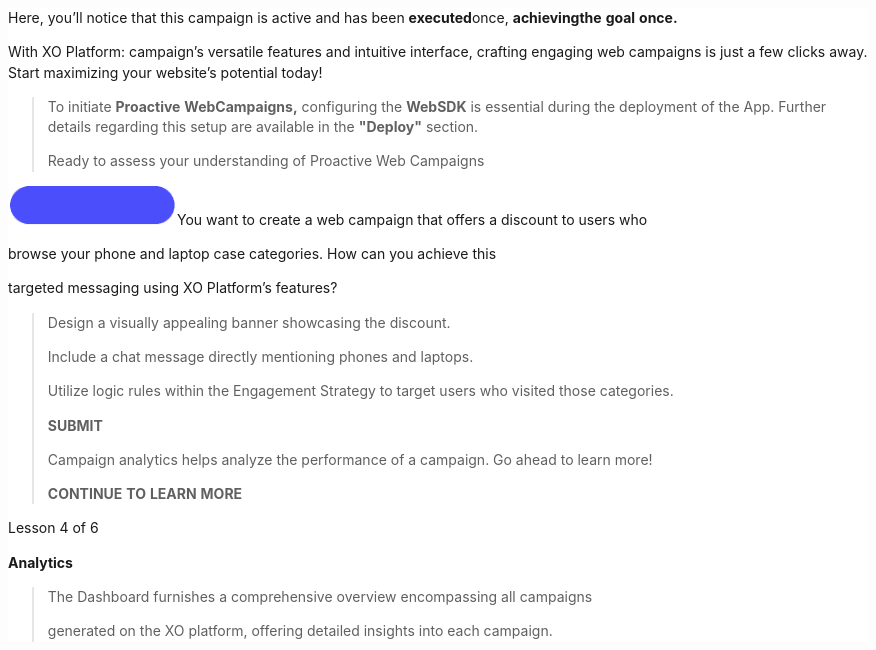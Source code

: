 Here, you’ll notice that this campaign is active and has been
**executed**once, **achievingthe** **goal** **once.**

With XO Platform: campaign’s versatile features and intuitive interface,
crafting engaging web campaigns is just a few clicks away. Start
maximizing your website’s potential today!

> To initiate **Proactive** **WebCampaigns,** configuring the **WebSDK**
> is essential during the deployment of the App. Further details
> regarding this setup are available in the **"Deploy"** section.
>
> Ready to assess your understanding of Proactive Web Campaigns

<img src="./gvzazejd.png"
style="width:1.76042in;height:0.40625in" />You want to create a web
campaign that offers a discount to users who

browse your phone and laptop case categories. How can you achieve this

targeted messaging using XO Platform’s features?

> Design a visually appealing banner showcasing the discount.
>
> Include a chat message directly mentioning phones and laptops.
>
> Utilize logic rules within the Engagement Strategy to target users who
> visited those categories.
>
> **SUBMIT**
>
> Campaign analytics helps analyze the performance of a campaign. Go
> ahead to learn more!
>
> **CONTINUE** **TO** **LEARN** **MORE**

Lesson 4 of 6

**Analytics**

> The Dashboard furnishes a comprehensive overview encompassing all
> campaigns
>
> generated on the XO platform, offering detailed insights into each
> campaign.
>